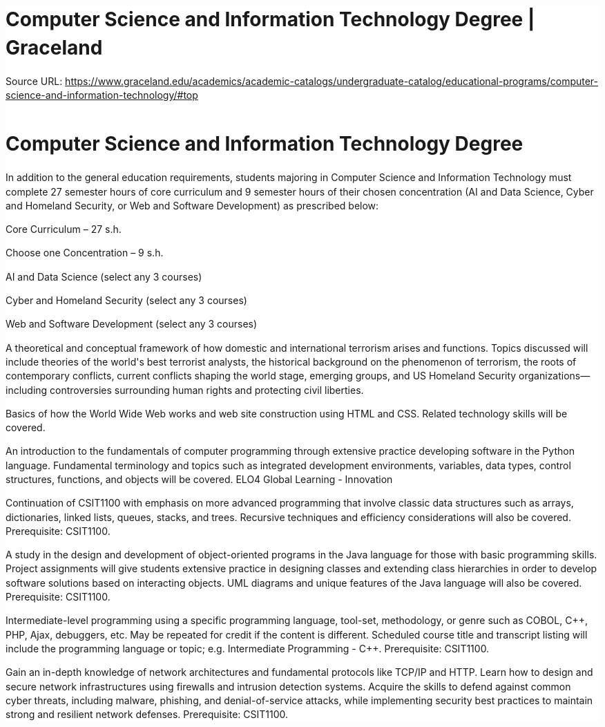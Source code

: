 # Computer Science and Information Technology Degree | Graceland

Source URL: https://www.graceland.edu/academics/academic-catalogs/undergraduate-catalog/educational-programs/computer-science-and-information-technology/#top

# Computer Science and Information Technology Degree

In addition to the general education requirements, students majoring in Computer Science and Information Technology must complete 27 semester hours of core curriculum and 9 semester hours of their chosen concentration (AI and Data Science, Cyber and Homeland Security, or Web and Software Development) as prescribed below:

Core Curriculum – 27 s.h.

Choose one Concentration – 9 s.h.

AI and Data Science (select any 3 courses)

Cyber and Homeland Security (select any 3 courses)

Web and Software Development (select any 3 courses)

A theoretical and conceptual framework of how domestic and international terrorism arises and functions. Topics discussed will include theories of the world's best terrorist analysts, the historical background on the phenomenon of terrorism, the roots of contemporary conflicts, current conflicts shaping the world stage, emerging groups, and US Homeland Security organizations—including controversies surrounding human rights and protecting civil liberties.

Basics of how the World Wide Web works and web site construction using HTML and CSS. Related technology skills will be covered.

An introduction to the fundamentals of computer programming through extensive practice developing software in the Python language. Fundamental terminology and topics such as integrated development environments, variables, data types, control structures, functions, and objects will be covered. ELO4 Global Learning - Innovation

Continuation of CSIT1100 with emphasis on more advanced programming that involve classic data structures such as arrays, dictionaries, linked lists, queues, stacks, and trees. Recursive techniques and efficiency considerations will also be covered. Prerequisite: CSIT1100.

A study in the design and development of object-oriented programs in the Java language for those with basic programming skills. Project assignments will give students extensive practice in designing classes and extending class hierarchies in order to develop software solutions based on interacting objects. UML diagrams and unique features of the Java language will also be covered. Prerequisite: CSIT1100.

Intermediate-level programming using a specific programming language, tool-set, methodology, or genre such as COBOL, C++, PHP, Ajax, debuggers, etc. May be repeated for credit if the content is different. Scheduled course title and transcript listing will include the programming language or topic; e.g. Intermediate Programming - C++. Prerequisite: CSIT1100.

Gain an in-depth knowledge of network architectures and fundamental protocols like TCP/IP and HTTP. Learn how to design and secure network infrastructures using firewalls and intrusion detection systems. Acquire the skills to defend against common cyber threats, including malware, phishing, and denial-of-service attacks, while implementing security best practices to maintain strong and resilient network defenses.  Prerequisite: CSIT1100.

